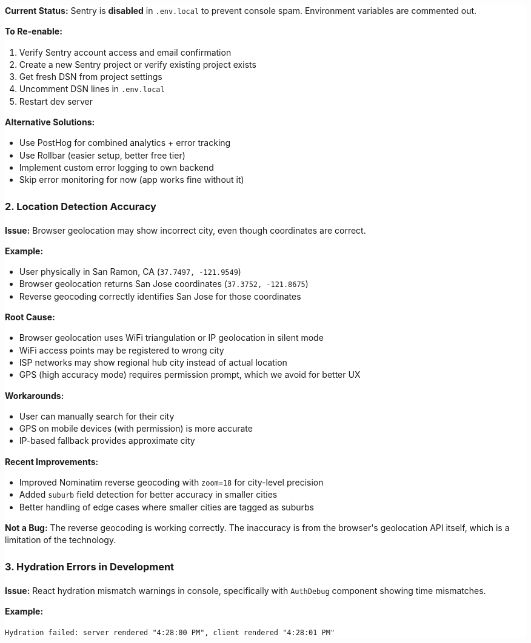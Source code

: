 **Current Status:**
Sentry is **disabled** in `.env.local` to prevent console spam. Environment variables are commented out.

**To Re-enable:**
1. Verify Sentry account access and email confirmation
2. Create a new Sentry project or verify existing project exists
3. Get fresh DSN from project settings
4. Uncomment DSN lines in `.env.local`
5. Restart dev server

**Alternative Solutions:**
- Use PostHog for combined analytics + error tracking
- Use Rollbar (easier setup, better free tier)
- Implement custom error logging to own backend
- Skip error monitoring for now (app works fine without it)

### 2. Location Detection Accuracy

**Issue:**
Browser geolocation may show incorrect city, even though coordinates are correct.

**Example:**
- User physically in San Ramon, CA (`37.7497, -121.9549`)
- Browser geolocation returns San Jose coordinates (`37.3752, -121.8675`)
- Reverse geocoding correctly identifies San Jose for those coordinates

**Root Cause:**
- Browser geolocation uses WiFi triangulation or IP geolocation in silent mode
- WiFi access points may be registered to wrong city
- ISP networks may show regional hub city instead of actual location
- GPS (high accuracy mode) requires permission prompt, which we avoid for better UX

**Workarounds:**
- User can manually search for their city
- GPS on mobile devices (with permission) is more accurate
- IP-based fallback provides approximate city

**Recent Improvements:**
- Improved Nominatim reverse geocoding with `zoom=18` for city-level precision
- Added `suburb` field detection for better accuracy in smaller cities
- Better handling of edge cases where smaller cities are tagged as suburbs

**Not a Bug:**
The reverse geocoding is working correctly. The inaccuracy is from the browser's geolocation API itself, which is a limitation of the technology.

### 3. Hydration Errors in Development

**Issue:**
React hydration mismatch warnings in console, specifically with `AuthDebug` component showing time mismatches.

**Example:**
```
Hydration failed: server rendered "4:28:00 PM", client rendered "4:28:01 PM"
```
